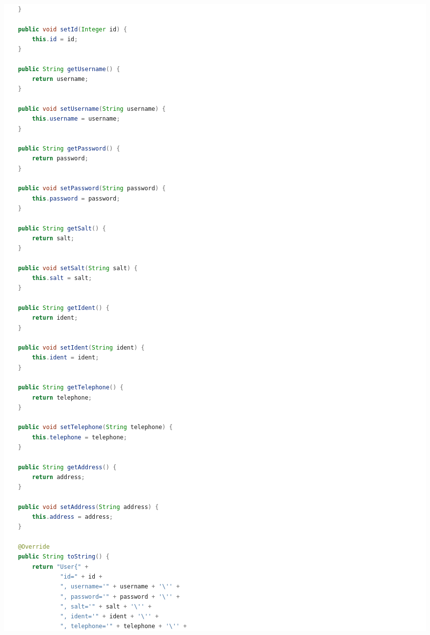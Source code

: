 ```java
    }

    public void setId(Integer id) {
        this.id = id;
    }

    public String getUsername() {
        return username;
    }

    public void setUsername(String username) {
        this.username = username;
    }

    public String getPassword() {
        return password;
    }

    public void setPassword(String password) {
        this.password = password;
    }

    public String getSalt() {
        return salt;
    }

    public void setSalt(String salt) {
        this.salt = salt;
    }

    public String getIdent() {
        return ident;
    }

    public void setIdent(String ident) {
        this.ident = ident;
    }

    public String getTelephone() {
        return telephone;
    }

    public void setTelephone(String telephone) {
        this.telephone = telephone;
    }

    public String getAddress() {
        return address;
    }

    public void setAddress(String address) {
        this.address = address;
    }

    @Override
    public String toString() {
        return "User{" +
                "id=" + id +
                ", username='" + username + '\'' +
                ", password='" + password + '\'' +
                ", salt='" + salt + '\'' +
                ", ident='" + ident + '\'' +
                ", telephone='" + telephone + '\'' +
```